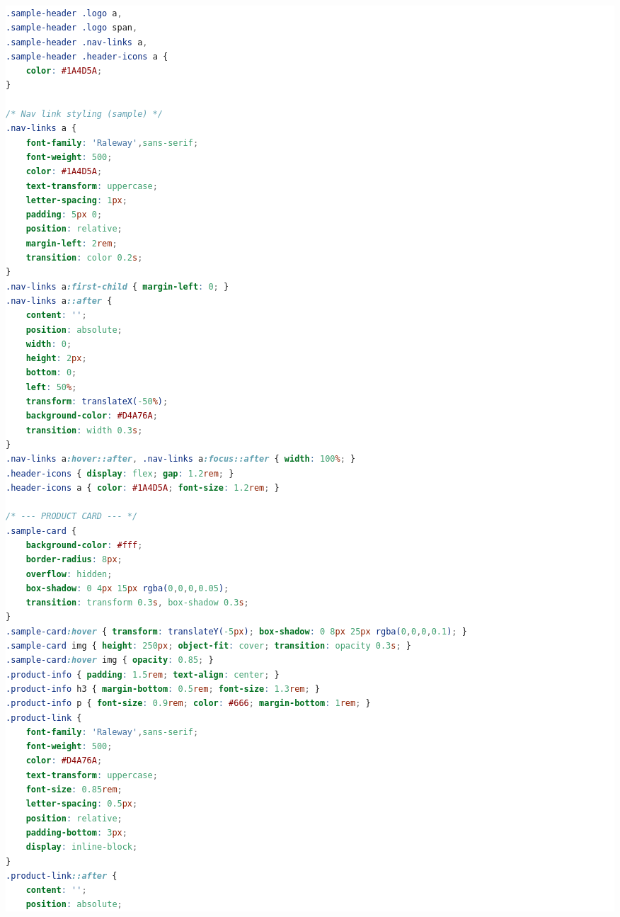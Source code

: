 ```css
.sample-header .logo a,
.sample-header .logo span,
.sample-header .nav-links a,
.sample-header .header-icons a {
    color: #1A4D5A;
}

/* Nav link styling (sample) */
.nav-links a {
    font-family: 'Raleway',sans-serif;
    font-weight: 500;
    color: #1A4D5A;
    text-transform: uppercase;
    letter-spacing: 1px;
    padding: 5px 0;
    position: relative;
    margin-left: 2rem;
    transition: color 0.2s;
}
.nav-links a:first-child { margin-left: 0; }
.nav-links a::after {
    content: '';
    position: absolute;
    width: 0;
    height: 2px;
    bottom: 0;
    left: 50%;
    transform: translateX(-50%);
    background-color: #D4A76A;
    transition: width 0.3s;
}
.nav-links a:hover::after, .nav-links a:focus::after { width: 100%; }
.header-icons { display: flex; gap: 1.2rem; }
.header-icons a { color: #1A4D5A; font-size: 1.2rem; }

/* --- PRODUCT CARD --- */
.sample-card {
    background-color: #fff;
    border-radius: 8px;
    overflow: hidden;
    box-shadow: 0 4px 15px rgba(0,0,0,0.05);
    transition: transform 0.3s, box-shadow 0.3s;
}
.sample-card:hover { transform: translateY(-5px); box-shadow: 0 8px 25px rgba(0,0,0,0.1); }
.sample-card img { height: 250px; object-fit: cover; transition: opacity 0.3s; }
.sample-card:hover img { opacity: 0.85; }
.product-info { padding: 1.5rem; text-align: center; }
.product-info h3 { margin-bottom: 0.5rem; font-size: 1.3rem; }
.product-info p { font-size: 0.9rem; color: #666; margin-bottom: 1rem; }
.product-link {
    font-family: 'Raleway',sans-serif;
    font-weight: 500;
    color: #D4A76A;
    text-transform: uppercase;
    font-size: 0.85rem;
    letter-spacing: 0.5px;
    position: relative;
    padding-bottom: 3px;
    display: inline-block;
}
.product-link::after {
    content: '';
    position: absolute;
```